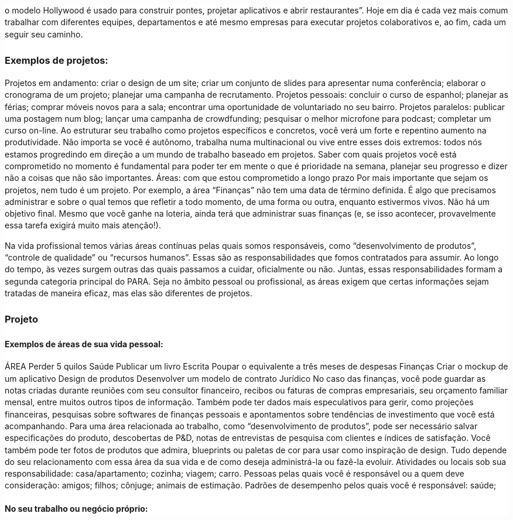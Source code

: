o modelo Hollywood é usado para construir pontes, projetar aplicativos e abrir restaurantes”. Hoje em dia é cada vez mais comum trabalhar com diferentes equipes, departamentos e até mesmo empresas para executar projetos colaborativos e, ao fim, cada um seguir seu caminho.

### Exemplos de projetos:
Projetos em andamento: criar o design de um site; criar um conjunto de slides para apresentar numa conferência; elaborar o cronograma de um projeto; planejar uma campanha de recrutamento. Projetos pessoais: concluir o curso de espanhol; planejar as férias; comprar móveis novos para a sala; encontrar uma oportunidade de voluntariado no seu bairro. Projetos paralelos: publicar uma postagem num blog; lançar uma campanha de crowdfunding; pesquisar o melhor microfone para podcast; completar um curso on-line. Ao estruturar seu trabalho como projetos específicos e concretos, você verá um forte e repentino aumento na produtividade. Não importa se você é autônomo, trabalha numa multinacional ou vive entre esses dois extremos: todos nós estamos progredindo em direção a um mundo de trabalho baseado em projetos. Saber com quais projetos você está comprometido no momento é fundamental para poder ter em mente o que é prioridade na semana, planejar seu progresso e dizer não a coisas que não são importantes. Áreas: com que estou comprometido a longo prazo Por mais importante que sejam os projetos, nem tudo é um projeto. Por exemplo, a área “Finanças” não tem uma data de término definida. É algo que precisamos administrar e sobre o qual temos que refletir a todo momento, de uma forma ou outra, enquanto estivermos vivos. Não há um objetivo final. Mesmo que você ganhe na loteria, ainda terá que administrar suas finanças (e, se isso acontecer, provavelmente essa tarefa exigirá muito mais atenção!).

Na vida profissional temos várias áreas contínuas pelas quais somos responsáveis, como “desenvolvimento de produtos”, “controle de qualidade” ou “recursos humanos”. Essas são as responsabilidades que fomos contratados para assumir. Ao longo do tempo, às vezes surgem outras das quais passamos a cuidar, oficialmente ou não. Juntas, essas responsabilidades formam a segunda categoria principal do PARA. Seja no âmbito pessoal ou profissional, as áreas exigem que certas informações sejam tratadas de maneira eficaz, mas elas são diferentes de projetos.

### Projeto

#### Exemplos de áreas de sua vida pessoal:
ÁREA Perder 5 quilos Saúde Publicar um livro Escrita Poupar o equivalente a três meses de despesas Finanças Criar o mockup de um aplicativo Design de produtos Desenvolver um modelo de contrato Jurídico No caso das finanças, você pode guardar as notas criadas durante reuniões com seu consultor financeiro, recibos ou faturas de compras empresariais, seu orçamento familiar mensal, entre muitos outros tipos de informação. Também pode ter dados mais especulativos para gerir, como projeções financeiras, pesquisas sobre softwares de finanças pessoais e apontamentos sobre tendências de investimento que você está acompanhando. Para uma área relacionada ao trabalho, como “desenvolvimento de produtos”, pode ser necessário salvar especificações do produto, descobertas de P&D, notas de entrevistas de pesquisa com clientes e índices de satisfação. Você também pode ter fotos de produtos que admira, blueprints ou paletas de cor para usar como inspiração de design. Tudo depende do seu relacionamento com essa área da sua vida e de como deseja administrá-la ou fazê-la evoluir. Atividades ou locais sob sua responsabilidade: casa/apartamento; cozinha; viagem; carro. Pessoas pelas quais você é responsável ou a quem deve consideração: amigos; filhos; cônjuge; animais de estimação. Padrões de desempenho pelos quais você é responsável: saúde;

#### No seu trabalho ou negócio próprio: